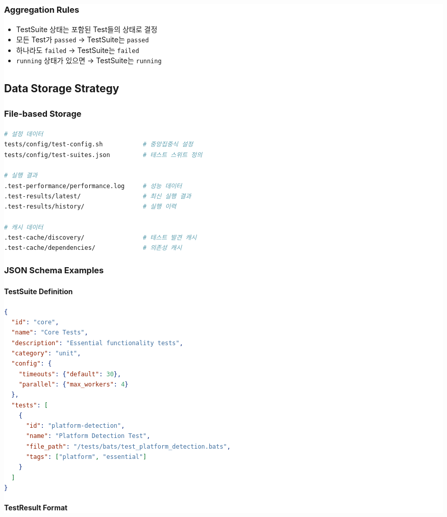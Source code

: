 ### Aggregation Rules

- TestSuite 상태는 포함된 Test들의 상태로 결정
- 모든 Test가 `passed` → TestSuite는 `passed`
- 하나라도 `failed` → TestSuite는 `failed`
- `running` 상태가 있으면 → TestSuite는 `running`

## Data Storage Strategy

### File-based Storage

```bash
# 설정 데이터
tests/config/test-config.sh           # 중앙집중식 설정
tests/config/test-suites.json         # 테스트 스위트 정의

# 실행 결과
.test-performance/performance.log     # 성능 데이터
.test-results/latest/                 # 최신 실행 결과
.test-results/history/                # 실행 이력

# 캐시 데이터  
.test-cache/discovery/                # 테스트 발견 캐시
.test-cache/dependencies/             # 의존성 캐시
```

### JSON Schema Examples

#### TestSuite Definition

```json
{
  "id": "core",
  "name": "Core Tests",
  "description": "Essential functionality tests",
  "category": "unit",
  "config": {
    "timeouts": {"default": 30},
    "parallel": {"max_workers": 4}
  },
  "tests": [
    {
      "id": "platform-detection",
      "name": "Platform Detection Test",
      "file_path": "/tests/bats/test_platform_detection.bats",
      "tags": ["platform", "essential"]
    }
  ]
}
```

#### TestResult Format
